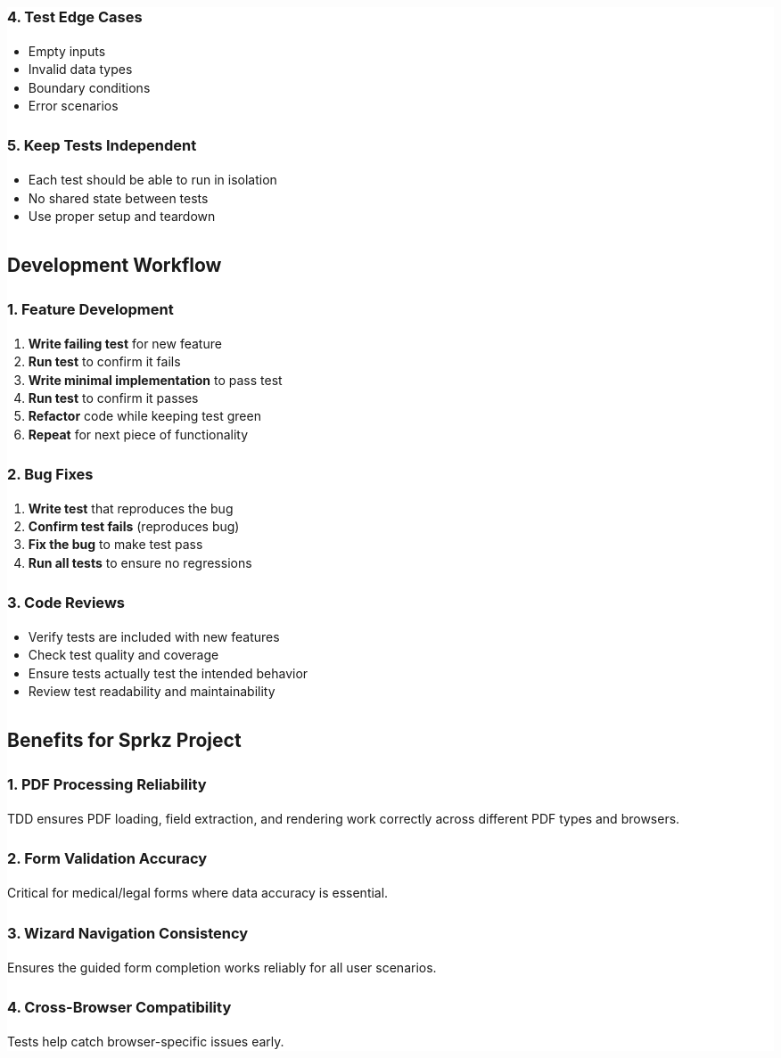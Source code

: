 ### 4. Test Edge Cases
- Empty inputs
- Invalid data types
- Boundary conditions
- Error scenarios

### 5. Keep Tests Independent
- Each test should be able to run in isolation
- No shared state between tests
- Use proper setup and teardown

## Development Workflow

### 1. Feature Development
1. **Write failing test** for new feature
2. **Run test** to confirm it fails
3. **Write minimal implementation** to pass test
4. **Run test** to confirm it passes
5. **Refactor** code while keeping test green
6. **Repeat** for next piece of functionality

### 2. Bug Fixes
1. **Write test** that reproduces the bug
2. **Confirm test fails** (reproduces bug)
3. **Fix the bug** to make test pass
4. **Run all tests** to ensure no regressions

### 3. Code Reviews
- Verify tests are included with new features
- Check test quality and coverage
- Ensure tests actually test the intended behavior
- Review test readability and maintainability

## Benefits for Sprkz Project

### 1. PDF Processing Reliability
TDD ensures PDF loading, field extraction, and rendering work correctly across different PDF types and browsers.

### 2. Form Validation Accuracy
Critical for medical/legal forms where data accuracy is essential.

### 3. Wizard Navigation Consistency
Ensures the guided form completion works reliably for all user scenarios.

### 4. Cross-Browser Compatibility
Tests help catch browser-specific issues early.
